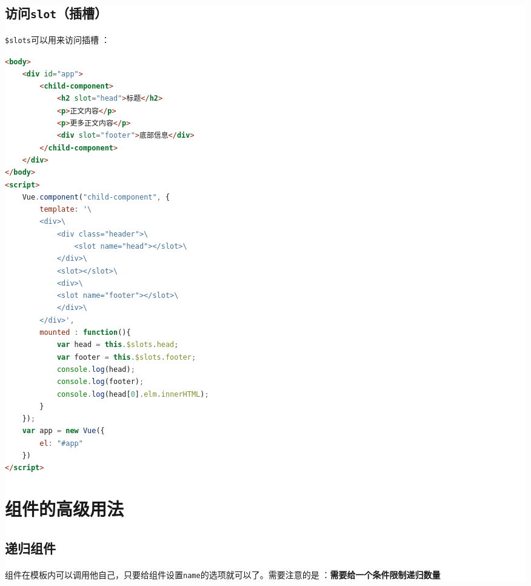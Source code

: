 ## 访问`slot`（插槽）

`$slots`可以用来访问插槽 ：

```html
<body>
    <div id="app">
        <child-component>
            <h2 slot="head">标题</h2>
            <p>正文内容</p>
            <p>更多正文内容</p>
            <div slot="footer">底部信息</div>
        </child-component>
    </div>
</body>
<script>
    Vue.component("child-component", {
        template: '\
        <div>\
            <div class="header">\
                <slot name="head"></slot>\
            </div>\
            <slot></slot>\
            <div>\
            <slot name="footer"></slot>\
            </div>\
        </div>',
        mounted : function(){
            var head = this.$slots.head;
            var footer = this.$slots.footer;
            console.log(head);
            console.log(footer);
            console.log(head[0].elm.innerHTML);
        }
    });
    var app = new Vue({
        el: "#app"
    })
</script>
```

# 组件的高级用法

## 递归组件

组件在模板内可以调用他自己，只要给组件设置`name`的选项就可以了。需要注意的是 ：**需要给一个条件限制递归数量**

```html

```
